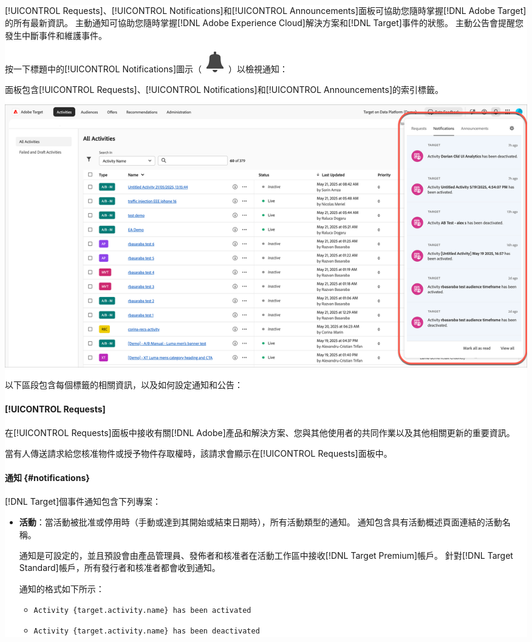 [!UICONTROL Requests]、[!UICONTROL Notifications]和[!UICONTROL Announcements]面板可協助您隨時掌握[!DNL Adobe Target]的所有最新資訊。 主動通知可協助您隨時掌握[!DNL Adobe Experience Cloud]解決方案和[!DNL Target]事件的狀態。 主動公告會提醒您發生中斷事件和維護事件。

按一下標題中的[!UICONTROL Notifications]圖示（ ![通知圖示](/help/main/assets/icons/Bell.svg) ）以檢視通知：

面板包含[!UICONTROL Requests]、[!UICONTROL Notifications]和[!UICONTROL Announcements]的索引標籤。

![通知](assets/notifications.png)

以下區段包含每個標籤的相關資訊，以及如何設定通知和公告：

#### [!UICONTROL Requests]

在[!UICONTROL Requests]面板中接收有關[!DNL Adobe]產品和解決方案、您與其他使用者的共同作業以及其他相關更新的重要資訊。

當有人傳送請求給您核准物件或授予物件存取權時，該請求會顯示在[!UICONTROL Requests]面板中。

#### 通知 {#notifications}

[!DNL Target]個事件通知包含下列專案：

* **活動**：當活動被批准或停用時（手動或達到其開始或結束日期時），所有活動類型的通知。 通知包含具有活動概述頁面連結的活動名稱。

  通知是可設定的，並且預設會由產品管理員、發佈者和核准者在活動工作區中接收[!DNL Target Premium]帳戶。 針對[!DNL Target Standard]帳戶，所有發行者和核准者都會收到通知。

  通知的格式如下所示：

   * `Activity {target.activity.name} has been activated`

   * `Activity {target.activity.name} has been deactivated`
